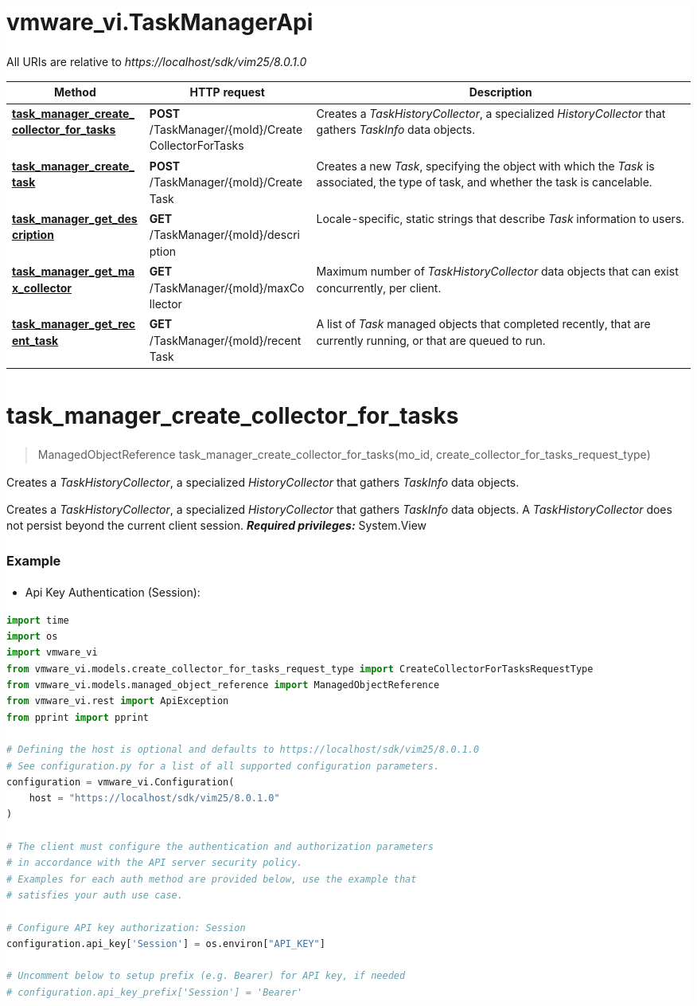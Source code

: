 # vmware_vi.TaskManagerApi

All URIs are relative to *https://localhost/sdk/vim25/8.0.1.0*

Method | HTTP request | Description
------------- | ------------- | -------------
[**task_manager_create_collector_for_tasks**](TaskManagerApi.md#task_manager_create_collector_for_tasks) | **POST** /TaskManager/{moId}/CreateCollectorForTasks | Creates a *TaskHistoryCollector*, a specialized *HistoryCollector* that gathers *TaskInfo* data objects. 
[**task_manager_create_task**](TaskManagerApi.md#task_manager_create_task) | **POST** /TaskManager/{moId}/CreateTask | Creates a new *Task*, specifying the object with which the *Task* is associated, the type of task, and whether the task is cancelable. 
[**task_manager_get_description**](TaskManagerApi.md#task_manager_get_description) | **GET** /TaskManager/{moId}/description | Locale-specific, static strings that describe *Task* information to users. 
[**task_manager_get_max_collector**](TaskManagerApi.md#task_manager_get_max_collector) | **GET** /TaskManager/{moId}/maxCollector | Maximum number of *TaskHistoryCollector* data objects that can exist concurrently, per client. 
[**task_manager_get_recent_task**](TaskManagerApi.md#task_manager_get_recent_task) | **GET** /TaskManager/{moId}/recentTask | A list of *Task* managed objects that completed recently, that are currently running, or that are queued to run. 


# **task_manager_create_collector_for_tasks**
> ManagedObjectReference task_manager_create_collector_for_tasks(mo_id, create_collector_for_tasks_request_type)

Creates a *TaskHistoryCollector*, a specialized *HistoryCollector* that gathers *TaskInfo* data objects. 

Creates a *TaskHistoryCollector*, a specialized *HistoryCollector* that gathers *TaskInfo* data objects.  A *TaskHistoryCollector* does not persist beyond the current client session.  ***Required privileges:*** System.View 

### Example

* Api Key Authentication (Session):
```python
import time
import os
import vmware_vi
from vmware_vi.models.create_collector_for_tasks_request_type import CreateCollectorForTasksRequestType
from vmware_vi.models.managed_object_reference import ManagedObjectReference
from vmware_vi.rest import ApiException
from pprint import pprint

# Defining the host is optional and defaults to https://localhost/sdk/vim25/8.0.1.0
# See configuration.py for a list of all supported configuration parameters.
configuration = vmware_vi.Configuration(
    host = "https://localhost/sdk/vim25/8.0.1.0"
)

# The client must configure the authentication and authorization parameters
# in accordance with the API server security policy.
# Examples for each auth method are provided below, use the example that
# satisfies your auth use case.

# Configure API key authorization: Session
configuration.api_key['Session'] = os.environ["API_KEY"]

# Uncomment below to setup prefix (e.g. Bearer) for API key, if needed
# configuration.api_key_prefix['Session'] = 'Bearer'
```
